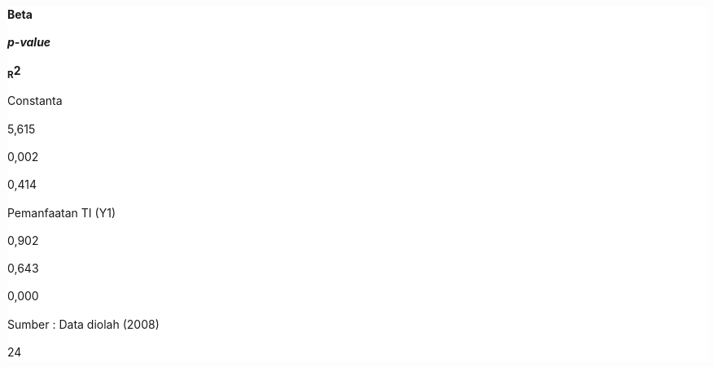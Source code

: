 <p><span class="font2" style="font-weight:bold;">Beta</span></p></td><td style="vertical-align:top;">
<p><span class="font2" style="font-weight:bold;font-style:italic;">p-value</span></p></td><td style="vertical-align:top;">
<p><span class="font0" style="font-weight:bold;"><sub>R</sub>2</span></p></td></tr>
<tr><td style="vertical-align:bottom;">
<p><span class="font2">Constanta</span></p></td><td style="vertical-align:bottom;">
<p><span class="font2">5,615</span></p></td><td style="vertical-align:top;"></td><td style="vertical-align:bottom;">
<p><span class="font2">0,002</span></p></td><td style="vertical-align:bottom;">
<p><span class="font2">0,414</span></p></td></tr>
<tr><td style="vertical-align:bottom;">
<p><span class="font2">Pemanfaatan TI (Y</span><span class="font0">1</span><span class="font2">)</span></p></td><td style="vertical-align:top;">
<p><span class="font2">0,902</span></p></td><td style="vertical-align:top;">
<p><span class="font2">0,643</span></p></td><td style="vertical-align:top;">
<p><span class="font2">0,000</span></p></td><td style="vertical-align:top;"></td></tr>
</table>
<p><span class="font2">Sumber : Data diolah (2008)</span></p>
<p><span class="font1">24</span></p>